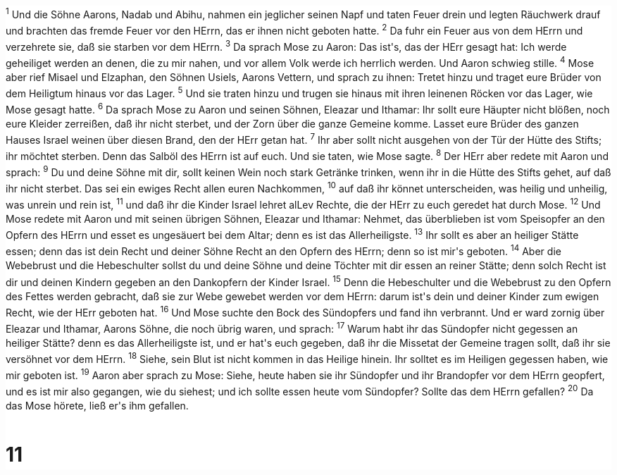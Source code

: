 <sup>1</sup> Und die Söhne Aarons, Nadab und Abihu, nahmen ein jeglicher seinen Napf und taten Feuer drein und legten Räuchwerk drauf und brachten das fremde Feuer vor den HErrn, das er ihnen nicht geboten hatte. <sup>2</sup> Da fuhr ein Feuer aus von dem HErrn und verzehrete sie, daß sie starben vor dem HErrn. <sup>3</sup> Da sprach Mose zu Aaron: Das ist's, das der HErr gesagt hat: Ich werde geheiliget werden an denen, die zu mir nahen, und vor allem Volk werde ich herrlich werden. Und Aaron schwieg stille. <sup>4</sup> Mose aber rief Misael und Elzaphan, den Söhnen Usiels, Aarons Vettern, und sprach zu ihnen: Tretet hinzu und traget eure Brüder von dem Heiligtum hinaus vor das Lager. <sup>5</sup> Und sie traten hinzu und trugen sie hinaus mit ihren leinenen Röcken vor das Lager, wie Mose gesagt hatte. <sup>6</sup> Da sprach Mose zu Aaron und seinen Söhnen, Eleazar und Ithamar: Ihr sollt eure Häupter nicht blößen, noch eure Kleider zerreißen, daß ihr nicht sterbet, und der Zorn über die ganze Gemeine komme. Lasset eure Brüder des ganzen Hauses Israel weinen über diesen Brand, den der HErr getan hat. <sup>7</sup> Ihr aber sollt nicht ausgehen von der Tür der Hütte des Stifts; ihr möchtet sterben. Denn das Salböl des HErrn ist auf euch. Und sie taten, wie Mose sagte. <sup>8</sup> Der HErr aber redete mit Aaron und sprach: <sup>9</sup> Du und deine Söhne mit dir, sollt keinen Wein noch stark Getränke trinken, wenn ihr in die Hütte des Stifts gehet, auf daß ihr nicht sterbet. Das sei ein ewiges Recht allen euren Nachkommen, <sup>10</sup> auf daß ihr könnet unterscheiden, was heilig und unheilig, was unrein und rein ist, <sup>11</sup> und daß ihr die Kinder Israel lehret alLev Rechte, die der HErr zu euch geredet hat durch Mose. <sup>12</sup> Und Mose redete mit Aaron und mit seinen übrigen Söhnen, Eleazar und Ithamar: Nehmet, das überblieben ist vom Speisopfer an den Opfern des HErrn und esset es ungesäuert bei dem Altar; denn es ist das Allerheiligste. <sup>13</sup> Ihr sollt es aber an heiliger Stätte essen; denn das ist dein Recht und deiner Söhne Recht an den Opfern des HErrn; denn so ist mir's geboten. <sup>14</sup> Aber die Webebrust und die Hebeschulter sollst du und deine Söhne und deine Töchter mit dir essen an reiner Stätte; denn solch Recht ist dir und deinen Kindern gegeben an den Dankopfern der Kinder Israel. <sup>15</sup> Denn die Hebeschulter und die Webebrust zu den Opfern des Fettes werden gebracht, daß sie zur Webe gewebet werden vor dem HErrn: darum ist's dein und deiner Kinder zum ewigen Recht, wie der HErr geboten hat. <sup>16</sup> Und Mose suchte den Bock des Sündopfers und fand ihn verbrannt. Und er ward zornig über Eleazar und Ithamar, Aarons Söhne, die noch übrig waren, und sprach: <sup>17</sup> Warum habt ihr das Sündopfer nicht gegessen an heiliger Stätte? denn es das Allerheiligste ist, und er hat's euch gegeben, daß ihr die Missetat der Gemeine tragen sollt, daß ihr sie versöhnet vor dem HErrn. <sup>18</sup> Siehe, sein Blut ist nicht kommen in das Heilige hinein. Ihr solltet es im Heiligen gegessen haben, wie mir geboten ist. <sup>19</sup> Aaron aber sprach zu Mose: Siehe, heute haben sie ihr Sündopfer und ihr Brandopfer vor dem HErrn geopfert, und es ist mir also gegangen, wie du siehest; und ich sollte essen heute vom Sündopfer? Sollte das dem HErrn gefallen? <sup>20</sup> Da das Mose hörete, ließ er's ihm gefallen.

# 11